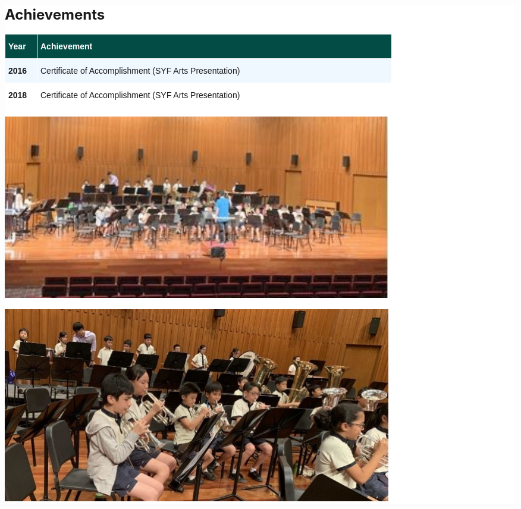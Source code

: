 **<font size=5>Achievements</font>**

<table style="border-collapse:collapse;border-spacing:0" class="tg"><thead><tr><th width="43" style="background-color:#024C45;border-color:#ffffff;border-style:solid;border-width:1px;color:#FFF;font-family:Arial, sans-serif;font-size:14px;font-weight:bold;overflow:hidden;padding:10px 5px;text-align:left;vertical-align:top;word-break:normal">Year</th><th width="585" style="background-color:#024C45;border-color:#ffffff;border-style:solid;border-width:1px;color:#FFF;font-family:Arial, sans-serif;font-size:14px;font-weight:bold;overflow:hidden;padding:10px 5px;text-align:left;vertical-align:top;word-break:normal">Achievement</th></tr></thead><tbody><tr><td style="background-color:#EFF7FF;border-color:#ffffff;border-style:solid;border-width:1px;font-family:Arial, sans-serif;font-size:14px;font-weight:bold;overflow:hidden;padding:10px 5px;text-align:left;vertical-align:top;word-break:normal">2016</td><td style="background-color:#EFF7FF;border-color:#ffffff;border-style:solid;border-width:1px;font-family:Arial, sans-serif;font-size:14px;overflow:hidden;padding:10px 5px;text-align:left;vertical-align:top;word-break:normal">Certificate of Accomplishment (SYF Arts Presentation)  </td></tr><tr><td style="background-color:#FFF;border-color:#ffffff;border-style:solid;border-width:1px;font-family:Arial, sans-serif;font-size:14px;font-weight:bold;overflow:hidden;padding:10px 5px;text-align:left;vertical-align:top;word-break:normal">2018</td><td style="background-color:#FFF;border-color:#ffffff;border-style:solid;border-width:1px;font-family:Arial, sans-serif;font-size:14px;overflow:hidden;padding:10px 5px;text-align:left;vertical-align:top;word-break:normal">Certificate of Accomplishment (SYF Arts Presentation)  </td></tr></tbody></table>

<img src="/images/CCA/Band3.jpg"  
     style="width:75%">

<img src="/images/CCA/Band4.jpg"  
     style="width:75%">
